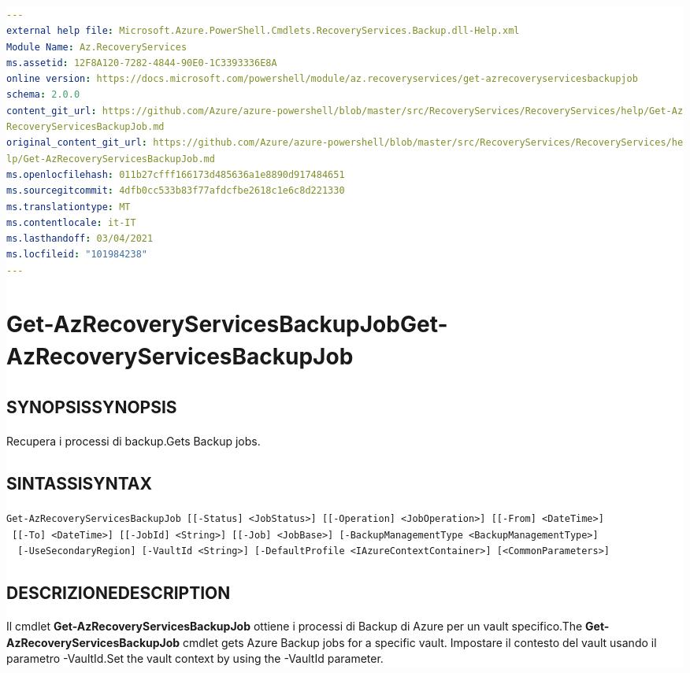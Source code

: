 ```yaml
---
external help file: Microsoft.Azure.PowerShell.Cmdlets.RecoveryServices.Backup.dll-Help.xml
Module Name: Az.RecoveryServices
ms.assetid: 12F8A120-7282-4844-90E0-1C3393336E8A
online version: https://docs.microsoft.com/powershell/module/az.recoveryservices/get-azrecoveryservicesbackupjob
schema: 2.0.0
content_git_url: https://github.com/Azure/azure-powershell/blob/master/src/RecoveryServices/RecoveryServices/help/Get-AzRecoveryServicesBackupJob.md
original_content_git_url: https://github.com/Azure/azure-powershell/blob/master/src/RecoveryServices/RecoveryServices/help/Get-AzRecoveryServicesBackupJob.md
ms.openlocfilehash: 011b27cfff166173d485636a1e8890d917484651
ms.sourcegitcommit: 4dfb0cc533b83f77afdcfbe2618c1e6c8d221330
ms.translationtype: MT
ms.contentlocale: it-IT
ms.lasthandoff: 03/04/2021
ms.locfileid: "101984238"
---
```

# <span data-ttu-id="c30d7-101">Get-AzRecoveryServicesBackupJob</span><span class="sxs-lookup"><span data-stu-id="c30d7-101">Get-AzRecoveryServicesBackupJob</span></span>

## <span data-ttu-id="c30d7-102">SYNOPSIS</span><span class="sxs-lookup"><span data-stu-id="c30d7-102">SYNOPSIS</span></span>

<span data-ttu-id="c30d7-103">Recupera i processi di backup.</span><span class="sxs-lookup"><span data-stu-id="c30d7-103">Gets Backup jobs.</span></span>

## <span data-ttu-id="c30d7-104">SINTASSI</span><span class="sxs-lookup"><span data-stu-id="c30d7-104">SYNTAX</span></span>

```
Get-AzRecoveryServicesBackupJob [[-Status] <JobStatus>] [[-Operation] <JobOperation>] [[-From] <DateTime>]
 [[-To] <DateTime>] [[-JobId] <String>] [[-Job] <JobBase>] [-BackupManagementType <BackupManagementType>]
  [-UseSecondaryRegion] [-VaultId <String>] [-DefaultProfile <IAzureContextContainer>] [<CommonParameters>]
```

## <span data-ttu-id="c30d7-105">DESCRIZIONE</span><span class="sxs-lookup"><span data-stu-id="c30d7-105">DESCRIPTION</span></span>

<span data-ttu-id="c30d7-106">Il cmdlet **Get-AzRecoveryServicesBackupJob** ottiene i processi di Backup di Azure per un vault specifico.</span><span class="sxs-lookup"><span data-stu-id="c30d7-106">The **Get-AzRecoveryServicesBackupJob** cmdlet gets Azure Backup jobs for a specific vault.</span></span>
<span data-ttu-id="c30d7-107">Impostare il contesto del vault usando il parametro -VaultId.</span><span class="sxs-lookup"><span data-stu-id="c30d7-107">Set the vault context by using the -VaultId parameter.</span></span>
